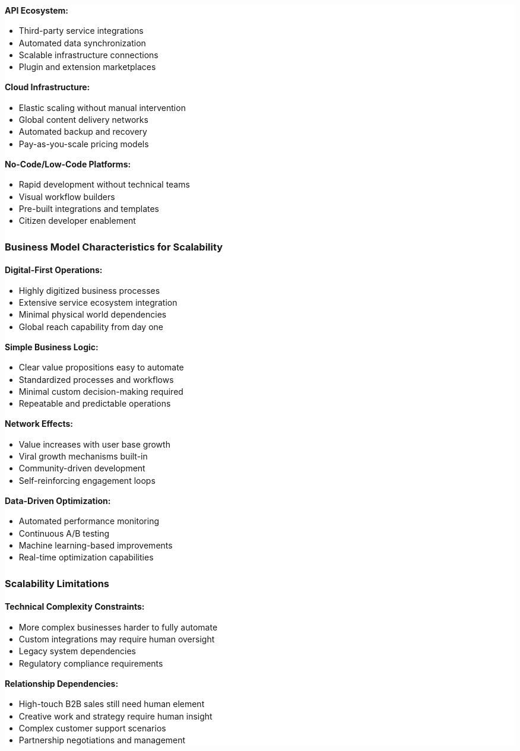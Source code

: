 **API Ecosystem:**
- Third-party service integrations
- Automated data synchronization
- Scalable infrastructure connections
- Plugin and extension marketplaces

**Cloud Infrastructure:**
- Elastic scaling without manual intervention
- Global content delivery networks
- Automated backup and recovery
- Pay-as-you-scale pricing models

**No-Code/Low-Code Platforms:**
- Rapid development without technical teams
- Visual workflow builders
- Pre-built integrations and templates
- Citizen developer enablement

### Business Model Characteristics for Scalability

**Digital-First Operations:**
- Highly digitized business processes
- Extensive service ecosystem integration
- Minimal physical world dependencies
- Global reach capability from day one

**Simple Business Logic:**
- Clear value propositions easy to automate
- Standardized processes and workflows
- Minimal custom decision-making required
- Repeatable and predictable operations

**Network Effects:**
- Value increases with user base growth
- Viral growth mechanisms built-in
- Community-driven development
- Self-reinforcing engagement loops

**Data-Driven Optimization:**
- Automated performance monitoring
- Continuous A/B testing
- Machine learning-based improvements
- Real-time optimization capabilities

### Scalability Limitations

**Technical Complexity Constraints:**
- More complex businesses harder to fully automate
- Custom integrations may require human oversight
- Legacy system dependencies
- Regulatory compliance requirements

**Relationship Dependencies:**
- High-touch B2B sales still need human element
- Creative work and strategy require human insight
- Complex customer support scenarios
- Partnership negotiations and management
